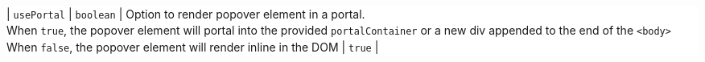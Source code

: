 | `usePortal`       | `boolean`               | Option to render popover element in a portal. <br> When `true`, the popover element will portal into the provided `portalContainer` or a new div appended to the end of the `<body>` <br> When `false`, the popover element will render inline in the DOM                                              | `true`  |
